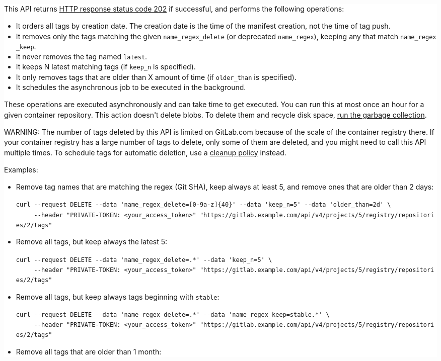 This API returns [HTTP response status code 202](https://developer.mozilla.org/en-US/docs/Web/HTTP/Status/202)
if successful, and performs the following operations:

- It orders all tags by creation date. The creation date is the time of the
  manifest creation, not the time of tag push.
- It removes only the tags matching the given `name_regex_delete` (or deprecated
  `name_regex`), keeping any that match `name_regex_keep`.
- It never removes the tag named `latest`.
- It keeps N latest matching tags (if `keep_n` is specified).
- It only removes tags that are older than X amount of time (if `older_than` is
  specified).
- It schedules the asynchronous job to be executed in the background.

These operations are executed asynchronously and can take time to get executed.
You can run this at most once an hour for a given container repository. This
action doesn't delete blobs. To delete them and recycle disk space,
[run the garbage collection](../administration/packages/container_registry.md#container-registry-garbage-collection).

WARNING:
The number of tags deleted by this API is limited on GitLab.com
because of the scale of the container registry there.
If your container registry has a large number of tags to delete,
only some of them are deleted, and you might need to call this API multiple times.
To schedule tags for automatic deletion, use a [cleanup policy](../user/packages/container_registry/reduce_container_registry_storage.md#cleanup-policy) instead.

Examples:

- Remove tag names that are matching the regex (Git SHA), keep always at least 5,
  and remove ones that are older than 2 days:

  ```shell
  curl --request DELETE --data 'name_regex_delete=[0-9a-z]{40}' --data 'keep_n=5' --data 'older_than=2d' \
       --header "PRIVATE-TOKEN: <your_access_token>" "https://gitlab.example.com/api/v4/projects/5/registry/repositories/2/tags"
  ```

- Remove all tags, but keep always the latest 5:

  ```shell
  curl --request DELETE --data 'name_regex_delete=.*' --data 'keep_n=5' \
       --header "PRIVATE-TOKEN: <your_access_token>" "https://gitlab.example.com/api/v4/projects/5/registry/repositories/2/tags"
  ```

- Remove all tags, but keep always tags beginning with `stable`:

  ```shell
  curl --request DELETE --data 'name_regex_delete=.*' --data 'name_regex_keep=stable.*' \
       --header "PRIVATE-TOKEN: <your_access_token>" "https://gitlab.example.com/api/v4/projects/5/registry/repositories/2/tags"
  ```

- Remove all tags that are older than 1 month:
